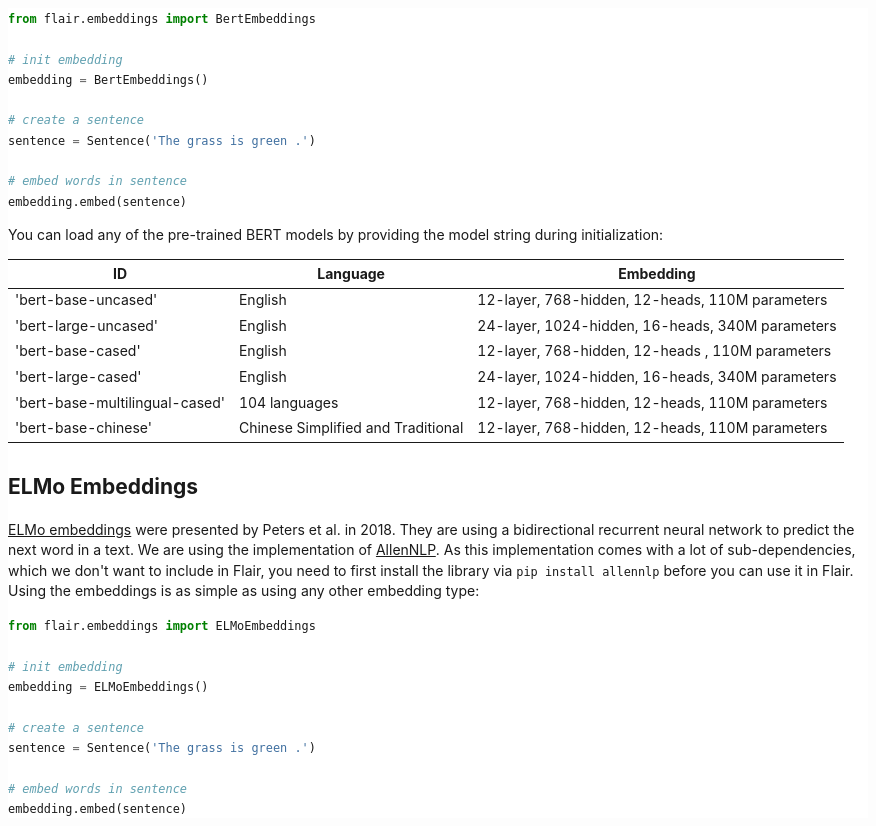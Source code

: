 ```python
from flair.embeddings import BertEmbeddings

# init embedding
embedding = BertEmbeddings()

# create a sentence
sentence = Sentence('The grass is green .')

# embed words in sentence
embedding.embed(sentence)
```

You can load any of the pre-trained BERT models by providing the model string during initialization:

| ID | Language | Embedding |
| -------------     | ------------- | ------------- |
| 'bert-base-uncased' | English | 12-layer, 768-hidden, 12-heads, 110M parameters |
| 'bert-large-uncased'   | English | 24-layer, 1024-hidden, 16-heads, 340M parameters |
| 'bert-base-cased'    | English | 12-layer, 768-hidden, 12-heads , 110M parameters |
| 'bert-large-cased'   | English | 24-layer, 1024-hidden, 16-heads, 340M parameters |
| 'bert-base-multilingual-cased'     | 104 languages | 12-layer, 768-hidden, 12-heads, 110M parameters |
| 'bert-base-chinese'    | Chinese Simplified and Traditional | 12-layer, 768-hidden, 12-heads, 110M parameters |


## ELMo Embeddings

[ELMo embeddings](http://www.aclweb.org/anthology/N18-1202) were presented by Peters et al. in 2018. They are using
a bidirectional recurrent neural network to predict the next word in a text.
We are using the implementation of [AllenNLP](https://allennlp.org/elmo). As this implementation comes with a lot of
sub-dependencies, which we don't want to include in Flair, you need to first install the library via
`pip install allennlp` before you can use it in Flair.
Using the embeddings is as simple as using any other embedding type:

```python
from flair.embeddings import ELMoEmbeddings

# init embedding
embedding = ELMoEmbeddings()

# create a sentence
sentence = Sentence('The grass is green .')

# embed words in sentence
embedding.embed(sentence)
```
